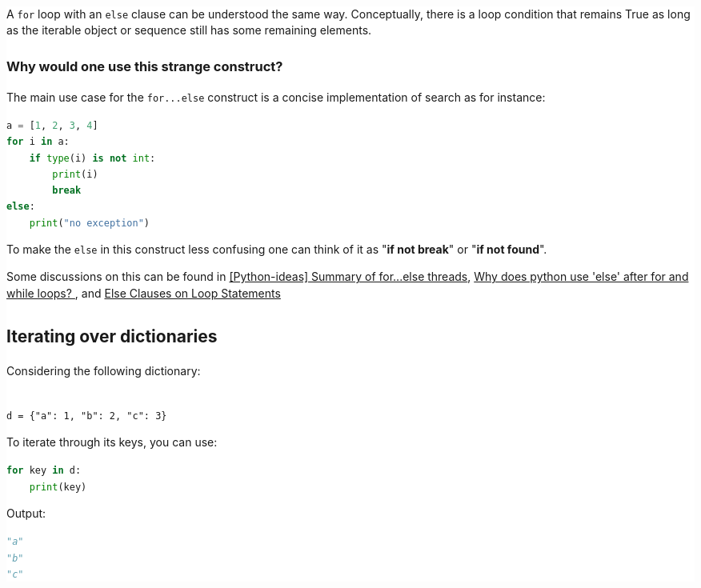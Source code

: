 A `for` loop with an `else` clause can be understood the same way. Conceptually, there is a loop condition that remains True as long as the iterable object or sequence still has some remaining elements.

### Why would one use this strange construct?

The main use case for the `for...else` construct is a concise implementation of search as for instance:

```py
a = [1, 2, 3, 4]
for i in a:
    if type(i) is not int:
        print(i)
        break
else:
    print("no exception") 

```

To make the `else` in this construct less confusing one can think of it as "**if not break**" or "**if not found**".

Some discussions on this can be found in [[Python-ideas] Summary of for...else threads](https://mail.python.org/pipermail/python-ideas/2009-October/006155.html), <a href="https://stackoverflow.com/questions/9979970/why-does-python-use-else-after-for-and-while-loops">Why does python use 'else' after for and while loops?
</a>, and [Else Clauses on Loop Statements](http://python-notes.curiousefficiency.org/en/latest/python_concepts/break_else.html)



## Iterating over dictionaries


Considering the following dictionary:

```

d = {"a": 1, "b": 2, "c": 3}

```

To iterate through its keys, you can use:

```py
for key in d:
    print(key)

```

Output:

```py
"a"
"b"
"c"

```
